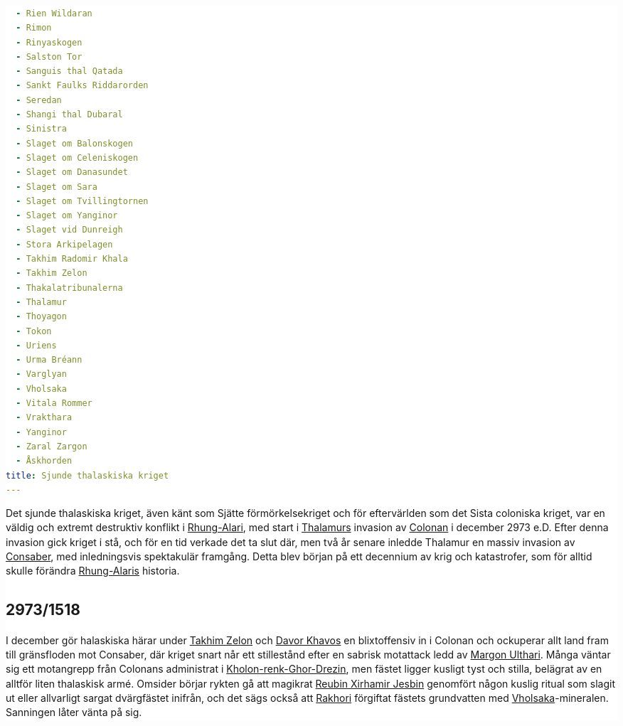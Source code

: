 ```yaml
  - Rien Wildaran
  - Rimon
  - Rinyaskogen
  - Salston Tor
  - Sanguis thal Qatada
  - Sankt Faulks Riddarorden
  - Seredan
  - Shangi thal Dubaral
  - Sinistra
  - Slaget om Balonskogen
  - Slaget om Celeniskogen
  - Slaget om Danasundet
  - Slaget om Sara
  - Slaget om Tvillingtornen
  - Slaget om Yanginor
  - Slaget vid Dunreigh
  - Stora Arkipelagen
  - Takhim Radomir Khala
  - Takhim Zelon
  - Thakalatribunalerna
  - Thalamur
  - Thoyagon
  - Tokon
  - Uriens
  - Urma Bréann
  - Varglyan
  - Vholsaka
  - Vitala Rommer
  - Vrakthara
  - Yanginor
  - Zaral Zargon
  - Åskhorden
title: Sjunde thalaskiska kriget
---
```


Det sjunde thalaskiska kriget, även känt som Sjätte förmörkelsekriget och för eftervärlden som det
Sista coloniska kriget, var en väldig och extremt destruktiv konflikt i [Rhung-Alari], med start i
[Thalamurs] invasion av [Colonan] i december 2973 e.D. Efter denna invasion gick kriget i stå, och
för en tid verkade det ta slut där, men två år senare inledde Thalamur en massiv invasion av
[Consaber], med inledningsvis spektakulär framgång. Detta blev början på ett decennium av krig och
katastrofer, som för alltid skulle förändra [Rhung-Alaris][Rhung-Alari] historia.

2973/1518 
---------

I december gör halaskiska härar under [Takhim Zelon] och [Davor Khavos] en blixtoffensiv in i
Colonan och ockuperar allt land fram till gränsfloden mot Consaber, där kriget snart når ett
stillestånd efter en sabrisk motattack ledd av [Margon Ulthari]. Många väntar sig ett motangrepp
från Colonans administrat i [Kholon-renk-Ghor-Drezin], men fästet ligger kusligt tyst och stilla,
belägrat av en alltför liten thalaskisk armé. Omsider börjar rykten gå att magikrat [Reubin Xirhamir
Jesbin] genomfört någon kuslig ritual som slagit ut eller allvarligt sargat dvärgfästet inifrån, och
det sägs också att [Rakhori] förgiftat fästets grundvatten med [Vholsaka]-mineralen. Sanningen låter
vänta på sig.


  [Rhung-Alari]: Rhung-Alari
  [Thalamurs]: Thalamur
  [Colonan]: Colonan
  [Consaber]: Consaber
  [Takhim Zelon]: Takhim_Zelon
  [Davor Khavos]: Davor_Khavos
  [Margon Ulthari]: Margon_Ulthari
  [Kholon-renk-Ghor-Drezin]: Kholon-renk-Ghor-Drezin
  [Reubin Xirhamir Jesbin]: Reubin_Xirhamir_Jesbin
  [Rakhori]: Rakhori
  [Vholsaka]: Vholsaka
  [Yanginor]: Yanginor
  [Rhiannon síol Leath-Shúile]: Rhiannon_síol_Leath-Shúile
  [Ard righ]: Ard_righ
  [Khrun klan Drezin hus Vartakh]: Khrun_klan_Drezin_hus_Vartakh
  [Sanguis thal Qatada]: Sanguis_thal_Qatada
  [halvdemon]: Inalea_thal_Astran
  [Kymnenos Cleon thal Victaron]: Kymnenos_Cleon_thal_Victaron
  [Pereine]: Pereine
  [Urma Bréann]: Urma_Bréann
  [Shangi thal Dubaral]: Shangi_thal_Dubaral
  [Salston Tor]: Salston_Tor
  [Rafali]: Rafali
  [Cirefaliska]: Cirefalierna
  [Omeyocantli]: Omeyocantli
  [ett fältslag]: Slaget_om_Yanginor
  [Rinyaskogen]: Rinyaskogen
  [Uriens]: Uriens
  [Firina]: Firina
  [vraktharer]: Vrakthara
  [Seredan]: Seredan
  [Tokon]: Tokon
  [Takhim Radomir Khala]: Takhim_Radomir_Khala
  [Thakalatribunalernas]: Thakalatribunalerna
  [Zaral Zargon]: Zaral_Zargon
  [Caer Kimon]: Caer_Kimon
  [Nagor Cretén]: Nagor_Cretén
  [Cretén]: Cretén
  [Rien Wildaran]: Rien_Wildaran
  [Legio Colonan]: Legio_Colonan
  [Flygdragonernas]: Flygdragonerna
  [Dunbaton]: Dunbaton
  [Constantin XIV]: Constantin_XIV
  [Slaget vid Dunreigh]: Slaget_vid_Dunreigh
  [Rimon]: Rimon
  [Aliana]: Aliana
  [Ludich Targaton]: Ludich_Targaton
  [Första flottan]: Första_flottan
  [Im-Berefel Ra'drach Do Kampa]: Im-Berefel_Radrach_Do_Kampa
  [Slaget om Danasundet]: Slaget_om_Danasundet
  [Nensema]: Nensema
  [An-Thalamur]: An-Thalamur
  [Andra flotta]: Andra_flottan
  [Conjungit]: Conjungiterna
  [Morollan Elisari]: Morollan_Elisari
  [Dubaral]: Dubaral
  [Slaget om Balonskogen]: Slaget_om_Balonskogen
  [Ebréan]: Ebréan
  [Sankt Faulksriddarna]: Sankt_Faulks_Riddarorden
  [Grikentulw]: Grikentulw
  [Calnia]: Calnia
  [Slaget om Celeniskogen]: Slaget_om_Celeniskogen
  [Varglyan]: Varglyan
  [Dunreith]: Dunreith
  [Brelsest]: Brelsest
  [Stora Arkipelagen]: Stora_Arkipelagen
  [Slaget om Tvillingtornen]: Slaget_om_Tvillingtornen
  [Sinistra]: Sinistra
  [Kidar av Sinistra]: Kidar_av_Sinistra
  [Slaget om Sara]: Slaget_om_Sara
  [Aladene]: Aladene
  [Hesne]: Hesne
  [Belägringen av Calnia]: Belägringen_av_Calnia
  [Dibukkult]: Dibukkult
  [Vitala Rommer]: Vitala_Rommer
  [Thoyagon]: Thoyagon
  [Lastrisagira]: Lastrisagira
  [Fiorina]: Fiorina
  [Caer Negaidh]: Caer_Negaidh
  [Erefan Daversin]: Erefan_Daversin
  [Inalea Elisari]: Inalea_Elisari
  [Regentförsamlingen]: Regentförsamlingen
  [Olanden]: Olanden
  [Felosi]: Felosi
  [Åskhorden]: Åskhorden
  [Intouk]: Intouk